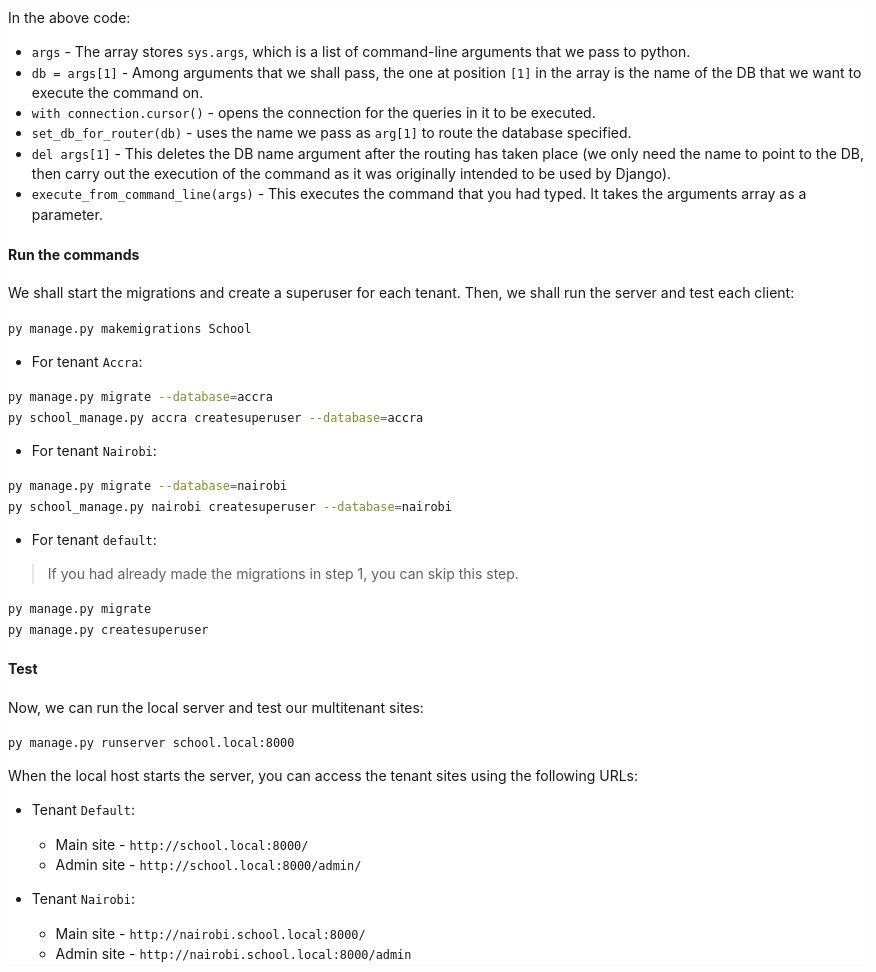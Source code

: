 In the above code:
- `args` - The array stores `sys.args`, which is a list of command-line arguments that we pass to python.
- `db = args[1]` - Among arguments that we shall pass, the one at position `[1]` in the array is the name of the DB that we want to execute the command on.
- `with connection.cursor()` - opens the connection for the queries in it to be executed.
- `set_db_for_router(db)` - uses the name we pass as `arg[1]` to route the database specified.
- `del args[1]` - This deletes the DB name argument after the routing has taken place (we only need the name to point to the DB, then carry out the execution of the command as it was originally intended to be used by Django).
- `execute_from_command_line(args)` - This executes the command that you had typed. It takes the arguments array as a parameter.

#### Run the commands
We shall start the migrations and create a superuser for each tenant. Then, we shall run the server and test each client:

```bash
py manage.py makemigrations School
```

- For tenant `Accra`:

```bash
py manage.py migrate --database=accra
py school_manage.py accra createsuperuser --database=accra
```

- For tenant `Nairobi`:

```bash
py manage.py migrate --database=nairobi
py school_manage.py nairobi createsuperuser --database=nairobi
```

- For tenant `default`:

> If you had already made the migrations in step 1, you can skip this step.

```bash
py manage.py migrate
py manage.py createsuperuser
```

#### Test
Now, we can run the local server and test our multitenant sites:

```bash
py manage.py runserver school.local:8000
```

When the local host starts the server, you can access the tenant sites using the following URLs:

- Tenant `Default`:
  - Main site - `http://school.local:8000/`
  - Admin site - `http://school.local:8000/admin/`

- Tenant `Nairobi`:
  - Main site - `http://nairobi.school.local:8000/`
  - Admin site - `http://nairobi.school.local:8000/admin`
